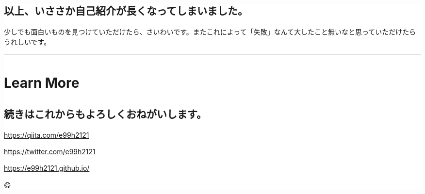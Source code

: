 
## 以上、いささか自己紹介が長くなってしまいました。

少しでも面白いものを見つけていただけたら、さいわいです。またこれによって「失敗」なんて大したこと無いなと思っていただけたらうれしいです。

---

# Learn More

## 続きはこれからもよろしくおねがいします。

https://qiita.com/e99h2121

https://twitter.com/e99h2121

https://e99h2121.github.io/

😋

